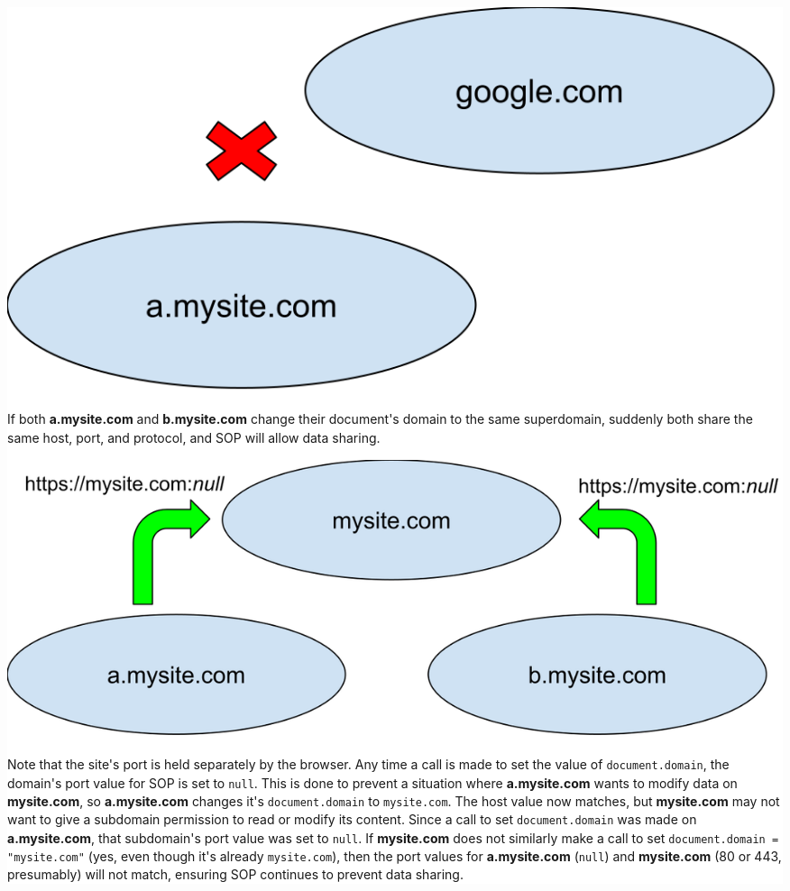 ![SOP superdomain violation prevented](/assets/img/sop_csp/sop_domain_violation.svg)

If both __a.mysite.com__ and __b.mysite.com__ change their document's domain to the same superdomain, suddenly both share the same host, port, and protocol, and SOP will allow data sharing.

![SOP superdomain escalation successful](/assets/img/sop_csp/sop_domain_changed.svg)

Note that the site's port is held separately by the browser. Any time a call is made to set the value of `document.domain`, the domain's port value for SOP is set to `null`. This is done to prevent a situation where __a.mysite.com__ wants to modify data on __mysite.com__, so __a.mysite.com__ changes it's `document.domain` to `mysite.com`. The host value now matches, but __mysite.com__ may not want to give a subdomain permission to read or modify its content. Since a call to set `document.domain` was made on __a.mysite.com__, that subdomain's port value was set to `null`. If __mysite.com__ does not similarly make a call to set `document.domain = "mysite.com"` (yes, even though it's already `mysite.com`), then the port values for __a.mysite.com__ (`null`) and __mysite.com__ (80 or 443, presumably) will not match, ensuring SOP continues to prevent data sharing.
